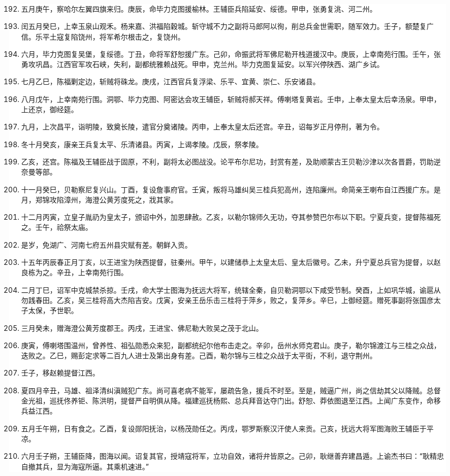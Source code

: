 192. <span id="本纪六_圣祖本纪一-192"></span>
五月庚午，察哈尔左翼四旗来归。庚辰，命毕力克图援榆林。王辅臣兵陷延安、绥德。甲申，张勇复洮、河二州。

193. <span id="本纪六_圣祖本纪一-193"></span>
闰五月癸巳，上幸玉泉山观禾。杨来嘉、洪福陷穀城。斩守城不力之副将马郎阿以徇，削总兵金世需职，随军效力。壬子，额楚复广信。乐平土寇复陷饶州，将军希尔根击之，复饶州。

194. <span id="本纪六_圣祖本纪一-194"></span>
六月，毕力克图复吴堡，复绥德。丁丑，命将军舒恕援广东。己卯，命振武将军佛尼勒开栈道援汉中。庚辰，上幸南苑行围。壬午，张勇攻巩昌。江西官军攻石峡，失利，副都统雅赖战死。甲申，克兰州。毕力克图复延安。以军兴停陕西、湖广乡试。

195. <span id="本纪六_圣祖本纪一-195"></span>
七月乙巳，陈福剿定边，斩贼将硃龙。庚戌，江西官兵复浮梁、乐平、宜黄、崇仁、乐安诸县。

196. <span id="本纪六_圣祖本纪一-196"></span>
八月戊午，上幸南苑行围。洞鄂、毕力克图、阿密达会攻王辅臣，斩贼将郝天祥。傅喇塔复黄岩。壬申，上奉太皇太后幸汤泉。甲申，上还京，御经筵。

197. <span id="本纪六_圣祖本纪一-197"></span>
九月，上次昌平，诣明陵，致奠长陵，遣官分奠诸陵。丙申，上奉太皇太后还宫。辛丑，诏每岁正月停刑，著为令。

198. <span id="本纪六_圣祖本纪一-198"></span>
冬十月癸亥，康亲王兵复太平、乐清诸县。丙寅，上谒孝陵。戊辰，祭孝陵。

199. <span id="本纪六_圣祖本纪一-199"></span>
乙亥，还宫。陈福及王辅臣战于固原，不利，副将太必图战没。论平布尔尼功，封赏有差，及助顺蒙古王贝勒沙津以次各晋爵，罚助逆奈曼等部。

200. <span id="本纪六_圣祖本纪一-200"></span>
十一月癸巳，贝勒察尼复兴山。丁酉，复设詹事府官。壬寅，叛将马雄纠吴三桂兵犯高州，连陷廉州。命简亲王喇布自江西援广东。是月，郑锦攻陷漳州，海澄公黄芳度死之，戕其家。

201. <span id="本纪六_圣祖本纪一-201"></span>
十二月丙寅，立皇子胤礽为皇太子，颁诏中外，加恩肆赦。乙亥，以勒尔锦师久无功，夺其参赞巴尔布以下职。宁夏兵变，提督陈福死之。壬午，祫祭太庙。

202. <span id="本纪六_圣祖本纪一-202"></span>
是岁，免湖广、河南七府五州县灾赋有差。朝鲜入贡。

203. <span id="本纪六_圣祖本纪一-203"></span>
十五年丙辰春正月丁亥，以王进宝为陕西提督，驻秦州。甲午，以建储恭上太皇太后、皇太后徽号。乙未，升宁夏总兵官为提督，以赵良栋为之。辛丑，上幸南苑行围。

204. <span id="本纪六_圣祖本纪一-204"></span>
二月丁巳，诏军中克城禁杀掠。壬戌，命大学士图海为抚远大将军，统辖全秦，自贝勒洞鄂以下咸受节制。癸酉，上如巩华城，谕扈从勿践春田。乙亥，吴三桂将高大杰陷吉安。戊寅，安亲王岳乐击三桂将于萍乡，败之，复萍乡。辛巳，上御经筵。赠死事副将张国彦太子太保，予世职。

205. <span id="本纪六_圣祖本纪一-205"></span>
三月癸未，赠海澄公黄芳度郡王。丙戌，王进宝、佛尼勒大败吴之茂于北山。

206. <span id="本纪六_圣祖本纪一-206"></span>
庚寅，傅喇塔围温州，曾养性、祖弘勋悉众来犯，副都统纪尔他布击走之。辛卯，岳州水师克君山。庚子，勒尔锦渡江与三桂之众战，迭败之。乙巳，赐彭定求等二百九人进士及第出身有差。己酉，勒尔锦与三桂之众战于太平街，不利，退守荆州。

207. <span id="本纪六_圣祖本纪一-207"></span>
壬子，移赵赖提督江西。

208. <span id="本纪六_圣祖本纪一-208"></span>
夏四月辛丑，马雄、祖泽清纠滇贼犯广东。尚可喜老病不能军，屡疏告急，援兵不时至。至是，贼逼广州，尚之信劫其父以降贼。总督金光祖，巡抚佟养钜、陈洪明，提督严自明俱从降。福建巡抚杨熙、总兵拜音达夺门出。舒恕、莽依图退至江西。上闻广东变作，命移兵益江西。

209. <span id="本纪六_圣祖本纪一-209"></span>
五月壬午朔，日有食之。乙酉，复设郧阳抚治，以杨茂勋任之。丙戌，鄂罗斯察汉汗使人来贡。己亥，抚远大将军图海败王辅臣于平凉。

210. <span id="本纪六_圣祖本纪一-210"></span>
六月壬子朔，王辅臣降，图海以闻。诏复其官，授靖寇将军，立功自效，诸将弁皆原之。己卯，耿继善弃建昌遁。上谕杰书曰：“耿精忠自撤其兵，显为海寇所逼。其乘机速进。”

